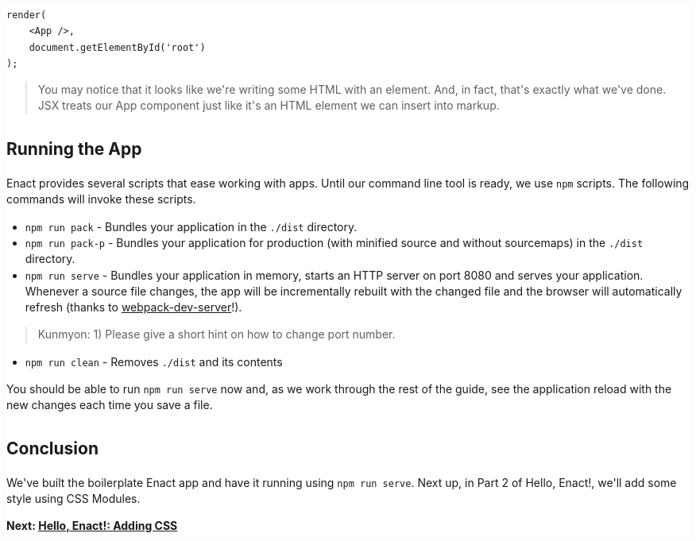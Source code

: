 	render(
		<App />,
		document.getElementById('root')
	);

> You may notice that it looks like we're writing some HTML with an <App> element.  And, in fact, that's exactly what we've done.  JSX treats our App component just like it's an HTML element we can insert into markup.

## Running the App

Enact provides several scripts that ease working with apps.  Until our command line tool is ready, we use `npm` scripts. The following commands will invoke these scripts.

* `npm run pack` - Bundles your application in the `./dist` directory.
* `npm run pack-p` - Bundles your application for production (with minified source and without sourcemaps) in the `./dist` directory.
* `npm run serve` - Bundles your application in memory, starts an HTTP server on port 8080 and serves your application. Whenever a source file changes, the app will be incrementally rebuilt with the changed file and the browser will automatically refresh (thanks to [webpack-dev-server](http://webpack.github.io/docs/webpack-dev-server.html)!).

> Kunmyon: 1) Please give a short hint on how to change port number.

* `npm run clean` - Removes `./dist` and its contents

You should be able to run `npm run serve` now and, as we work through the rest of the guide, see the application reload with the new changes each time you save a file.

## Conclusion

We've built the boilerplate Enact app and have it running using `npm run serve`. Next up, in Part 2 of Hello, Enact!, we'll add some style using CSS Modules.

**Next: [Hello, Enact!: Adding CSS](../adding-css/)**